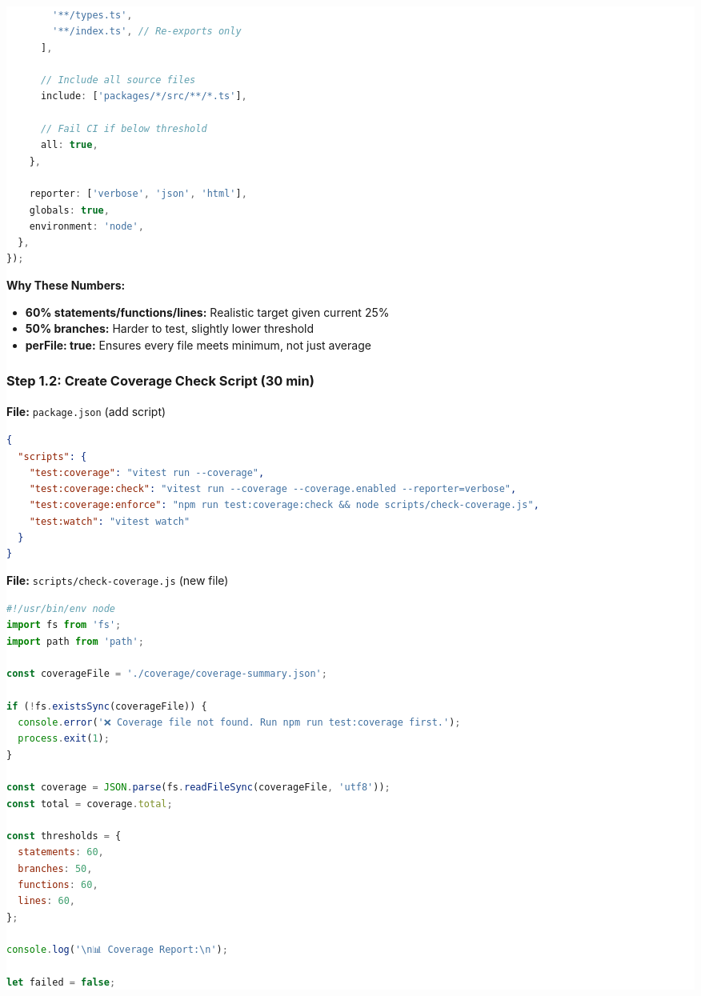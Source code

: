 ```typescript
        '**/types.ts',
        '**/index.ts', // Re-exports only
      ],

      // Include all source files
      include: ['packages/*/src/**/*.ts'],

      // Fail CI if below threshold
      all: true,
    },

    reporter: ['verbose', 'json', 'html'],
    globals: true,
    environment: 'node',
  },
});
```

**Why These Numbers:**
- **60% statements/functions/lines:** Realistic target given current 25%
- **50% branches:** Harder to test, slightly lower threshold
- **perFile: true:** Ensures every file meets minimum, not just average

### Step 1.2: Create Coverage Check Script (30 min)

**File:** `package.json` (add script)

```json
{
  "scripts": {
    "test:coverage": "vitest run --coverage",
    "test:coverage:check": "vitest run --coverage --coverage.enabled --reporter=verbose",
    "test:coverage:enforce": "npm run test:coverage:check && node scripts/check-coverage.js",
    "test:watch": "vitest watch"
  }
}
```

**File:** `scripts/check-coverage.js` (new file)

```javascript
#!/usr/bin/env node
import fs from 'fs';
import path from 'path';

const coverageFile = './coverage/coverage-summary.json';

if (!fs.existsSync(coverageFile)) {
  console.error('❌ Coverage file not found. Run npm run test:coverage first.');
  process.exit(1);
}

const coverage = JSON.parse(fs.readFileSync(coverageFile, 'utf8'));
const total = coverage.total;

const thresholds = {
  statements: 60,
  branches: 50,
  functions: 60,
  lines: 60,
};

console.log('\n📊 Coverage Report:\n');

let failed = false;

```